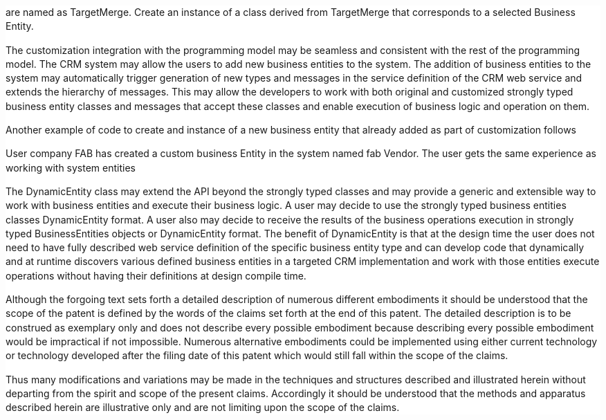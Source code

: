  are named as TargetMerge. Create an instance of a class derived from TargetMerge that corresponds to a selected Business Entity.

The customization integration with the programming model may be seamless and consistent with the rest of the programming model. The CRM system may allow the users to add new business entities to the system. The addition of business entities to the system may automatically trigger generation of new types and messages in the service definition of the CRM web service and extends the hierarchy of messages. This may allow the developers to work with both original and customized strongly typed business entity classes and messages that accept these classes and enable execution of business logic and operation on them.

Another example of code to create and instance of a new business entity that already added as part of customization follows 

 User company FAB has created a custom business Entity in the system named fab Vendor. The user gets the same experience as working with system entities

The DynamicEntity class may extend the API beyond the strongly typed classes and may provide a generic and extensible way to work with business entities and execute their business logic. A user may decide to use the strongly typed business entities classes DynamicEntity format. A user also may decide to receive the results of the business operations execution in strongly typed BusinessEntities objects or DynamicEntity format. The benefit of DynamicEntity is that at the design time the user does not need to have fully described web service definition of the specific business entity type and can develop code that dynamically and at runtime discovers various defined business entities in a targeted CRM implementation and work with those entities execute operations without having their definitions at design compile time.

Although the forgoing text sets forth a detailed description of numerous different embodiments it should be understood that the scope of the patent is defined by the words of the claims set forth at the end of this patent. The detailed description is to be construed as exemplary only and does not describe every possible embodiment because describing every possible embodiment would be impractical if not impossible. Numerous alternative embodiments could be implemented using either current technology or technology developed after the filing date of this patent which would still fall within the scope of the claims.

Thus many modifications and variations may be made in the techniques and structures described and illustrated herein without departing from the spirit and scope of the present claims. Accordingly it should be understood that the methods and apparatus described herein are illustrative only and are not limiting upon the scope of the claims.

